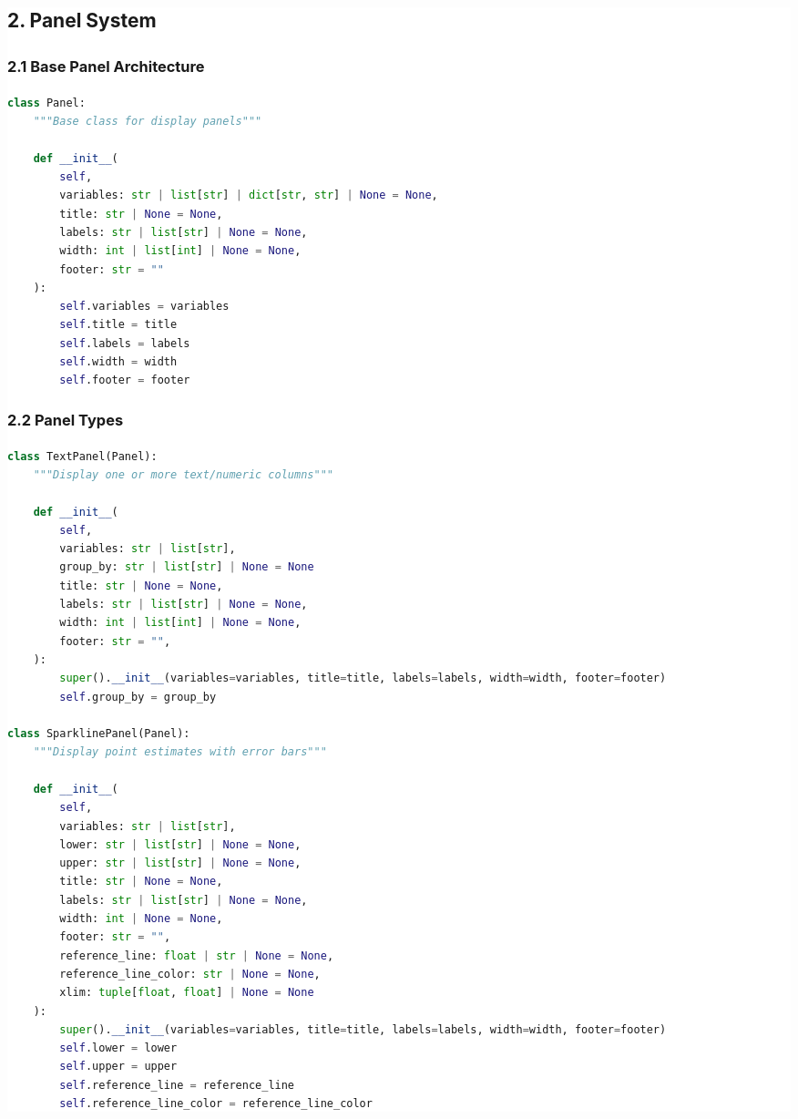 ## 2. Panel System

### 2.1 Base Panel Architecture
```python
class Panel:
    """Base class for display panels"""
    
    def __init__(
        self,
        variables: str | list[str] | dict[str, str] | None = None,
        title: str | None = None,
        labels: str | list[str] | None = None,
        width: int | list[int] | None = None,
        footer: str = ""
    ):
        self.variables = variables
        self.title = title
        self.labels = labels
        self.width = width
        self.footer = footer
```

### 2.2 Panel Types

```python
class TextPanel(Panel):
    """Display one or more text/numeric columns"""
    
    def __init__(
        self,
        variables: str | list[str],
        group_by: str | list[str] | None = None
        title: str | None = None,
        labels: str | list[str] | None = None,
        width: int | list[int] | None = None,
        footer: str = "",
    ):
        super().__init__(variables=variables, title=title, labels=labels, width=width, footer=footer)
        self.group_by = group_by

class SparklinePanel(Panel):
    """Display point estimates with error bars"""
    
    def __init__(
        self,
        variables: str | list[str],
        lower: str | list[str] | None = None,
        upper: str | list[str] | None = None,
        title: str | None = None,
        labels: str | list[str] | None = None,
        width: int | None = None,
        footer: str = "",
        reference_line: float | str | None = None,
        reference_line_color: str | None = None,
        xlim: tuple[float, float] | None = None
    ):
        super().__init__(variables=variables, title=title, labels=labels, width=width, footer=footer)
        self.lower = lower
        self.upper = upper
        self.reference_line = reference_line
        self.reference_line_color = reference_line_color
```